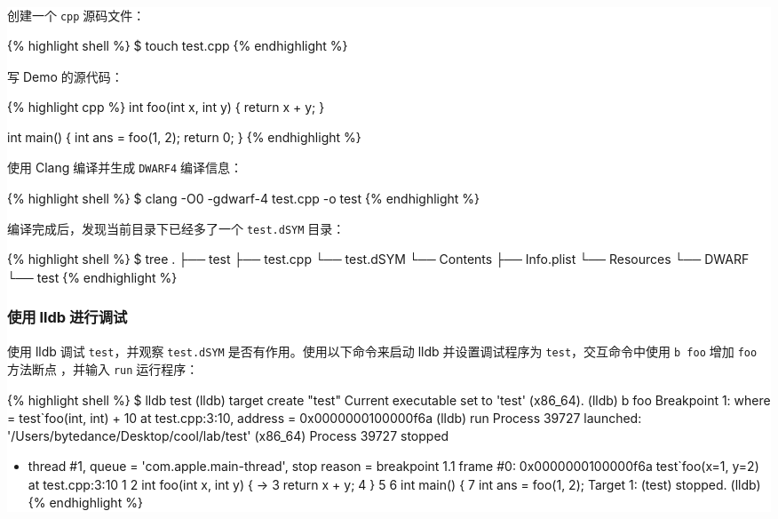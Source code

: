 创建一个 `cpp` 源码文件：

{% highlight shell %}
$ touch test.cpp
{% endhighlight %}

写 Demo 的源代码：

{% highlight cpp %}
int foo(int x, int y) {
  return x + y;
}
    
int main() {
  int ans = foo(1, 2);
  return 0;
}
{% endhighlight %}

使用 Clang 编译并生成 `DWARF4` 编译信息：

{% highlight shell %}
$ clang -O0 -gdwarf-4 test.cpp -o test
{% endhighlight %}

编译完成后，发现当前目录下已经多了一个 `test.dSYM` 目录：

{% highlight shell %}
$ tree
.
├── test
├── test.cpp
└── test.dSYM
    └── Contents
        ├── Info.plist
        └── Resources
            └── DWARF
                └── test
{% endhighlight %}

### 使用 lldb 进行调试

使用 lldb 调试 `test`，并观察 `test.dSYM` 是否有作用。使用以下命令来启动 lldb 并设置调试程序为 `test`，交互命令中使用 `b foo` 增加 `foo` 方法断点 ，并输入 `run` 运行程序：

{% highlight shell %}
$ lldb test
(lldb) target create "test"
Current executable set to 'test' (x86_64).
(lldb) b foo
Breakpoint 1: where = test`foo(int, int) + 10 at test.cpp:3:10, address = 0x0000000100000f6a
(lldb) run
Process 39727 launched: '/Users/bytedance/Desktop/cool/lab/test' (x86_64)
Process 39727 stopped
* thread #1, queue = 'com.apple.main-thread', stop reason = breakpoint 1.1
    frame #0: 0x0000000100000f6a test`foo(x=1, y=2) at test.cpp:3:10
   1
   2   	int foo(int x, int y) {
-> 3   	  return x + y;
   4   	}
   5
   6   	int main() {
   7   	  int ans = foo(1, 2);
Target 1: (test) stopped.
(lldb)
{% endhighlight %}
